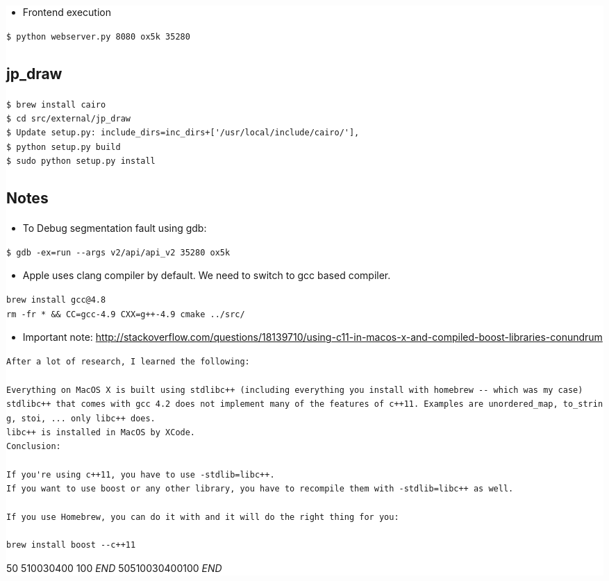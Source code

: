  * Frontend execution
```
$ python webserver.py 8080 ox5k 35280
```


## jp_draw
```
$ brew install cairo
$ cd src/external/jp_draw
$ Update setup.py: include_dirs=inc_dirs+['/usr/local/include/cairo/'],
$ python setup.py build
$ sudo python setup.py install
```

## Notes
  * To Debug segmentation fault using gdb:
```
$ gdb -ex=run --args v2/api/api_v2 35280 ox5k
```

  * Apple uses clang compiler by default. We need to switch to gcc based compiler.
```
brew install gcc@4.8
rm -fr * && CC=gcc-4.9 CXX=g++-4.9 cmake ../src/
```
  * Important note: http://stackoverflow.com/questions/18139710/using-c11-in-macos-x-and-compiled-boost-libraries-conundrum
```
After a lot of research, I learned the following:

Everything on MacOS X is built using stdlibc++ (including everything you install with homebrew -- which was my case)
stdlibc++ that comes with gcc 4.2 does not implement many of the features of c++11. Examples are unordered_map, to_string, stoi, ... only libc++ does.
libc++ is installed in MacOS by XCode.
Conclusion:

If you're using c++11, you have to use -stdlib=libc++.
If you want to use boost or any other library, you have to recompile them with -stdlib=libc++ as well.

If you use Homebrew, you can do it with and it will do the right thing for you:

brew install boost --c++11
```


<internalQuery><docID>50</docID>
<xl>5</xl><xu>100</xu><yl>30</yl><yu>400</yu>
<numberToReturn>100</numberToReturn>
</internalQuery> $END$
<internalQuery><docID>50</docID><xl>5</xl><xu>100</xu><yl>30</yl><yu>400</yu><numberToReturn>100</numberToReturn></internalQuery> $END$